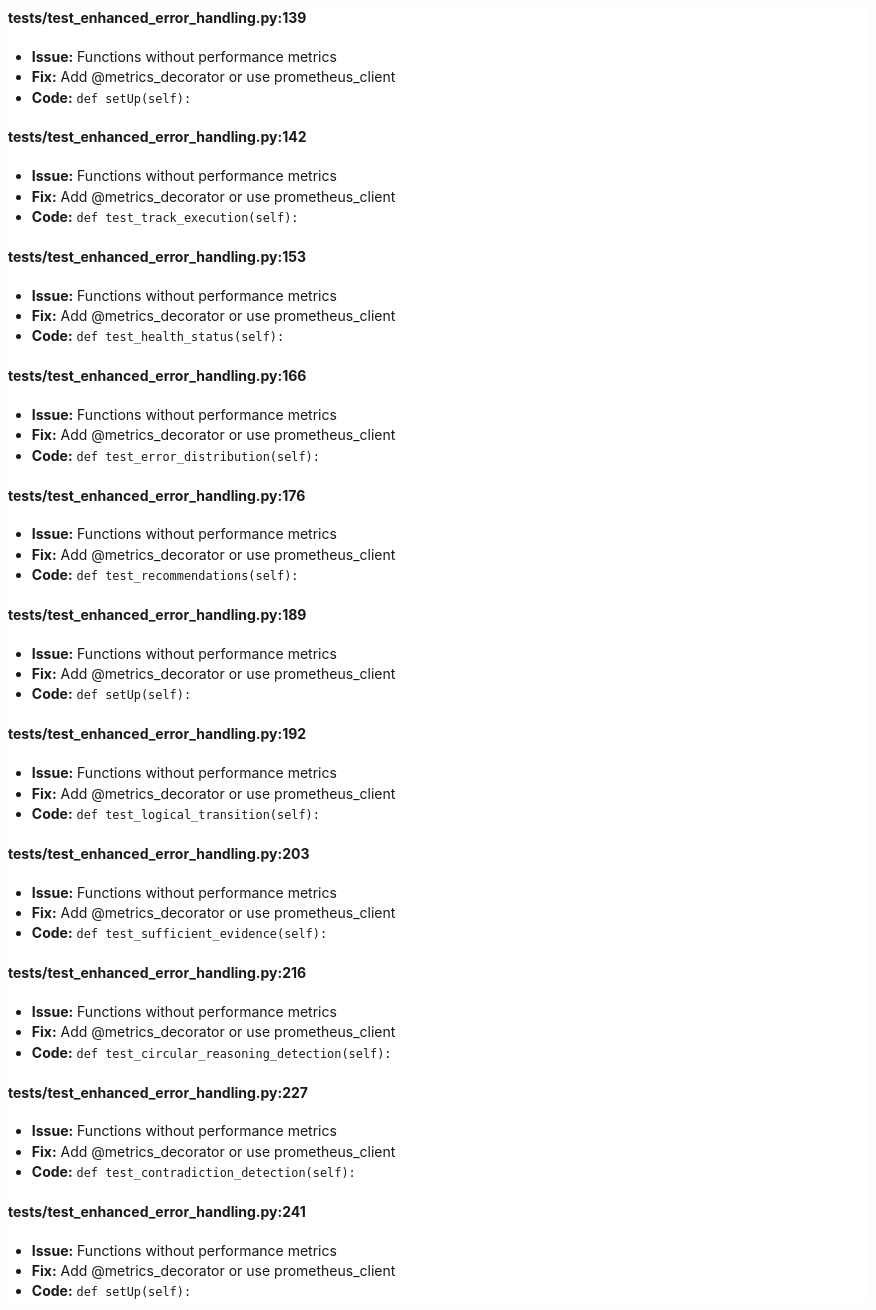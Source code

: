 #### tests/test_enhanced_error_handling.py:139
- **Issue:** Functions without performance metrics
- **Fix:** Add @metrics_decorator or use prometheus_client
- **Code:** `def setUp(self):`

#### tests/test_enhanced_error_handling.py:142
- **Issue:** Functions without performance metrics
- **Fix:** Add @metrics_decorator or use prometheus_client
- **Code:** `def test_track_execution(self):`

#### tests/test_enhanced_error_handling.py:153
- **Issue:** Functions without performance metrics
- **Fix:** Add @metrics_decorator or use prometheus_client
- **Code:** `def test_health_status(self):`

#### tests/test_enhanced_error_handling.py:166
- **Issue:** Functions without performance metrics
- **Fix:** Add @metrics_decorator or use prometheus_client
- **Code:** `def test_error_distribution(self):`

#### tests/test_enhanced_error_handling.py:176
- **Issue:** Functions without performance metrics
- **Fix:** Add @metrics_decorator or use prometheus_client
- **Code:** `def test_recommendations(self):`

#### tests/test_enhanced_error_handling.py:189
- **Issue:** Functions without performance metrics
- **Fix:** Add @metrics_decorator or use prometheus_client
- **Code:** `def setUp(self):`

#### tests/test_enhanced_error_handling.py:192
- **Issue:** Functions without performance metrics
- **Fix:** Add @metrics_decorator or use prometheus_client
- **Code:** `def test_logical_transition(self):`

#### tests/test_enhanced_error_handling.py:203
- **Issue:** Functions without performance metrics
- **Fix:** Add @metrics_decorator or use prometheus_client
- **Code:** `def test_sufficient_evidence(self):`

#### tests/test_enhanced_error_handling.py:216
- **Issue:** Functions without performance metrics
- **Fix:** Add @metrics_decorator or use prometheus_client
- **Code:** `def test_circular_reasoning_detection(self):`

#### tests/test_enhanced_error_handling.py:227
- **Issue:** Functions without performance metrics
- **Fix:** Add @metrics_decorator or use prometheus_client
- **Code:** `def test_contradiction_detection(self):`

#### tests/test_enhanced_error_handling.py:241
- **Issue:** Functions without performance metrics
- **Fix:** Add @metrics_decorator or use prometheus_client
- **Code:** `def setUp(self):`
